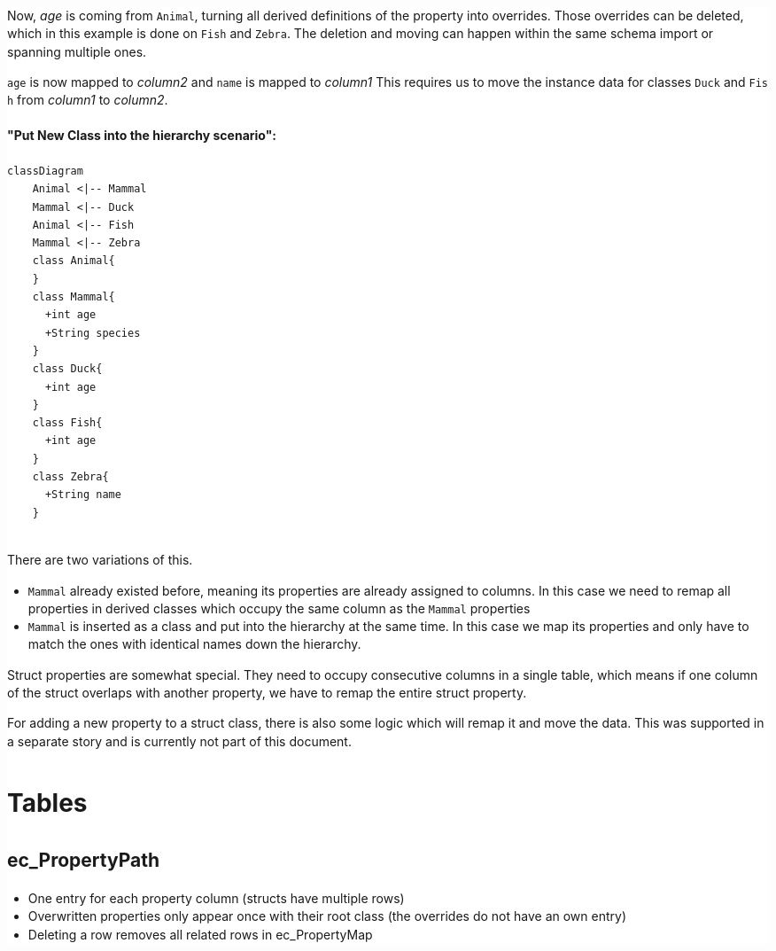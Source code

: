 Now, *age* is coming from `Animal`, turning all derived definitions of the property into overrides. Those overrides can be deleted, which in this example is done on `Fish` and `Zebra`. The deletion and moving can happen within the same schema import or spanning multiple ones.

`age` is now mapped to *column2* and `name` is mapped to *column1*
This requires us to move the instance data for classes `Duck` and `Fish` from *column1* to *column2*.

#### "Put New Class into the hierarchy scenario":
```mermaid
classDiagram
    Animal <|-- Mammal
    Mammal <|-- Duck
    Animal <|-- Fish
    Mammal <|-- Zebra
    class Animal{
    }
    class Mammal{
      +int age
      +String species
    }
    class Duck{
      +int age
    }
    class Fish{
      +int age
    }
    class Zebra{
      +String name
    }
            
```
There are two variations of this.
- `Mammal` already existed before, meaning its properties are already assigned to columns. In this case we need to remap all properties in derived classes which occupy the same column as the `Mammal` properties
- `Mammal` is inserted as a class and put into the hierarchy at the same time. In this case we map its properties and only have to match the ones with identical names down the hierarchy.

Struct properties are somewhat special. They need to occupy consecutive columns in a single table, which means if one column of the struct overlaps with another property, we have to remap the entire struct property.

For adding a new property to a struct class, there is also some logic which will remap it and move the data. This was supported in a separate story and is currently not part of this document.

# Tables

## ec_PropertyPath
- One entry for each property column (structs have multiple rows)
-  Overwritten properties only appear once with their root class (the overrides do not have an own entry)
- Deleting a row removes all related rows in ec_PropertyMap

